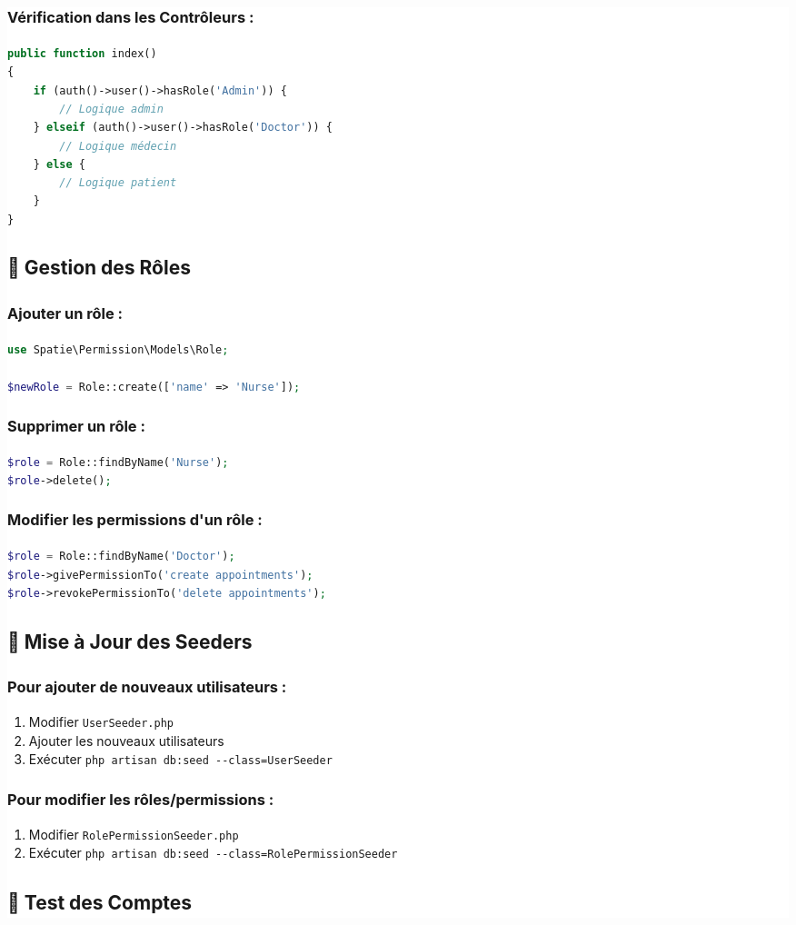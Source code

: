 ### **Vérification dans les Contrôleurs :**
```php
public function index()
{
    if (auth()->user()->hasRole('Admin')) {
        // Logique admin
    } elseif (auth()->user()->hasRole('Doctor')) {
        // Logique médecin
    } else {
        // Logique patient
    }
}
```

## 📝 **Gestion des Rôles**

### **Ajouter un rôle :**
```php
use Spatie\Permission\Models\Role;

$newRole = Role::create(['name' => 'Nurse']);
```

### **Supprimer un rôle :**
```php
$role = Role::findByName('Nurse');
$role->delete();
```

### **Modifier les permissions d'un rôle :**
```php
$role = Role::findByName('Doctor');
$role->givePermissionTo('create appointments');
$role->revokePermissionTo('delete appointments');
```

## 🔄 **Mise à Jour des Seeders**

### **Pour ajouter de nouveaux utilisateurs :**
1. Modifier `UserSeeder.php`
2. Ajouter les nouveaux utilisateurs
3. Exécuter `php artisan db:seed --class=UserSeeder`

### **Pour modifier les rôles/permissions :**
1. Modifier `RolePermissionSeeder.php`
2. Exécuter `php artisan db:seed --class=RolePermissionSeeder`

## 🧪 **Test des Comptes**
